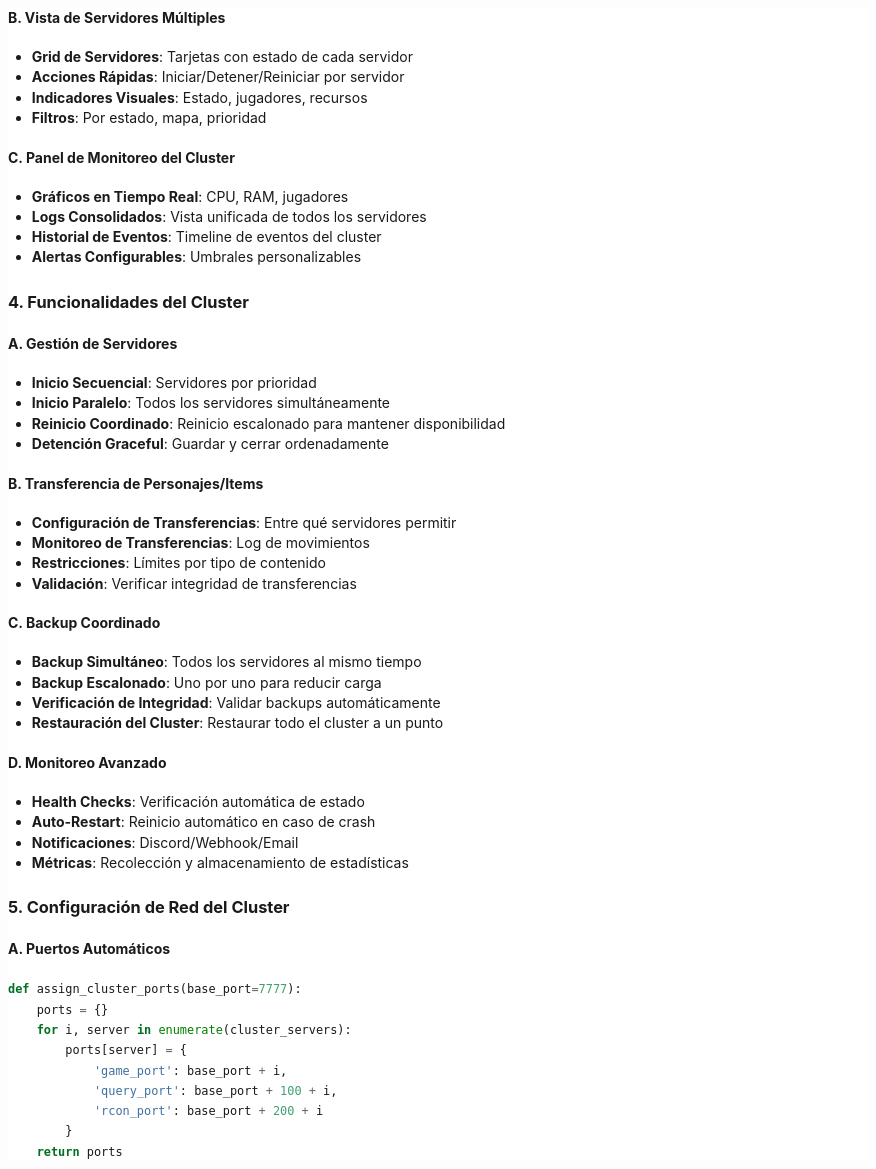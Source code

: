 #### B. Vista de Servidores Múltiples
- **Grid de Servidores**: Tarjetas con estado de cada servidor
- **Acciones Rápidas**: Iniciar/Detener/Reiniciar por servidor
- **Indicadores Visuales**: Estado, jugadores, recursos
- **Filtros**: Por estado, mapa, prioridad

#### C. Panel de Monitoreo del Cluster
- **Gráficos en Tiempo Real**: CPU, RAM, jugadores
- **Logs Consolidados**: Vista unificada de todos los servidores
- **Historial de Eventos**: Timeline de eventos del cluster
- **Alertas Configurables**: Umbrales personalizables

### 4. Funcionalidades del Cluster

#### A. Gestión de Servidores
- **Inicio Secuencial**: Servidores por prioridad
- **Inicio Paralelo**: Todos los servidores simultáneamente
- **Reinicio Coordinado**: Reinicio escalonado para mantener disponibilidad
- **Detención Graceful**: Guardar y cerrar ordenadamente

#### B. Transferencia de Personajes/Items
- **Configuración de Transferencias**: Entre qué servidores permitir
- **Monitoreo de Transferencias**: Log de movimientos
- **Restricciones**: Límites por tipo de contenido
- **Validación**: Verificar integridad de transferencias

#### C. Backup Coordinado
- **Backup Simultáneo**: Todos los servidores al mismo tiempo
- **Backup Escalonado**: Uno por uno para reducir carga
- **Verificación de Integridad**: Validar backups automáticamente
- **Restauración del Cluster**: Restaurar todo el cluster a un punto

#### D. Monitoreo Avanzado
- **Health Checks**: Verificación automática de estado
- **Auto-Restart**: Reinicio automático en caso de crash
- **Notificaciones**: Discord/Webhook/Email
- **Métricas**: Recolección y almacenamiento de estadísticas

### 5. Configuración de Red del Cluster

#### A. Puertos Automáticos
```python
def assign_cluster_ports(base_port=7777):
    ports = {}
    for i, server in enumerate(cluster_servers):
        ports[server] = {
            'game_port': base_port + i,
            'query_port': base_port + 100 + i,
            'rcon_port': base_port + 200 + i
        }
    return ports
```
